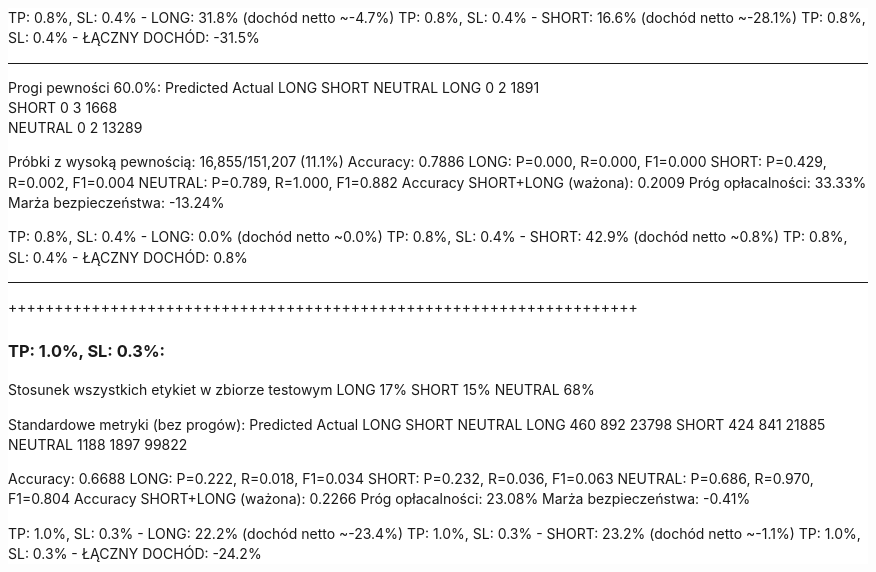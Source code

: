 TP: 0.8%, SL: 0.4% - LONG: 31.8% (dochód netto ~-4.7%)
TP: 0.8%, SL: 0.4% - SHORT: 16.6% (dochód netto ~-28.1%)
TP: 0.8%, SL: 0.4% - ŁĄCZNY DOCHÓD: -31.5%

--------------------------------------------------------------------

Progi pewności 60.0%:
Predicted
Actual    LONG  SHORT  NEUTRAL
LONG      0      2      1891  
SHORT     0      3      1668  
NEUTRAL   0      2      13289 

Próbki z wysoką pewnością: 16,855/151,207 (11.1%)
Accuracy: 0.7886
LONG: P=0.000, R=0.000, F1=0.000
SHORT: P=0.429, R=0.002, F1=0.004
NEUTRAL: P=0.789, R=1.000, F1=0.882
Accuracy SHORT+LONG (ważona): 0.2009
Próg opłacalności: 33.33%
Marża bezpieczeństwa: -13.24%

TP: 0.8%, SL: 0.4% - LONG: 0.0% (dochód netto ~0.0%)
TP: 0.8%, SL: 0.4% - SHORT: 42.9% (dochód netto ~0.8%)
TP: 0.8%, SL: 0.4% - ŁĄCZNY DOCHÓD: 0.8%

--------------------------------------------------------------------

++++++++++++++++++++++++++++++++++++++++++++++++++++++++++++++++++++

### TP: 1.0%, SL: 0.3%:
Stosunek wszystkich etykiet w zbiorze testowym
LONG 17%
SHORT 15%
NEUTRAL 68%

Standardowe metryki (bez progów):
Predicted
Actual    LONG  SHORT  NEUTRAL
LONG      460    892    23798 
SHORT     424    841    21885 
NEUTRAL   1188   1897   99822 

Accuracy: 0.6688
LONG: P=0.222, R=0.018, F1=0.034
SHORT: P=0.232, R=0.036, F1=0.063
NEUTRAL: P=0.686, R=0.970, F1=0.804
Accuracy SHORT+LONG (ważona): 0.2266
Próg opłacalności: 23.08%
Marża bezpieczeństwa: -0.41%

TP: 1.0%, SL: 0.3% - LONG: 22.2% (dochód netto ~-23.4%)
TP: 1.0%, SL: 0.3% - SHORT: 23.2% (dochód netto ~-1.1%)
TP: 1.0%, SL: 0.3% - ŁĄCZNY DOCHÓD: -24.2%
